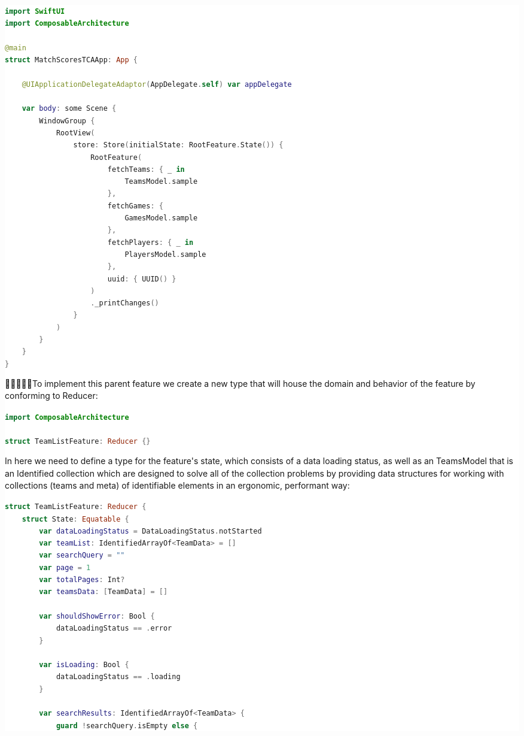 ```swift
import SwiftUI
import ComposableArchitecture

@main
struct MatchScoresTCAApp: App {
    
    @UIApplicationDelegateAdaptor(AppDelegate.self) var appDelegate
    
    var body: some Scene {
        WindowGroup {
            RootView(
                store: Store(initialState: RootFeature.State()) {
                    RootFeature(
                        fetchTeams: { _ in
                            TeamsModel.sample
                        },
                        fetchGames: {
                            GamesModel.sample
                        },
                        fetchPlayers: { _ in 
                            PlayersModel.sample
                        },
                        uuid: { UUID() }
                    )
                    ._printChanges()
                }
            )
        }
    }
}
```

👱🏻‍♂️👱🏼To implement this parent feature we create a new type that will house the domain and behavior of the feature by conforming to Reducer:

```swift
import ComposableArchitecture

struct TeamListFeature: Reducer {}
```
In here we need to define a type for the feature's state, which consists of a data loading status, as well as an TeamsModel that is an Identified collection which are designed to solve all of the collection problems by providing data structures for working with collections (teams and meta) of identifiable elements in an ergonomic, performant way:

```swift
struct TeamListFeature: Reducer {
    struct State: Equatable { 
        var dataLoadingStatus = DataLoadingStatus.notStarted 
        var teamList: IdentifiedArrayOf<TeamData> = []
        var searchQuery = "" 
        var page = 1 
        var totalPages: Int?
        var teamsData: [TeamData] = []
        
        var shouldShowError: Bool {
            dataLoadingStatus == .error
        }
        
        var isLoading: Bool {
            dataLoadingStatus == .loading
        }
        
        var searchResults: IdentifiedArrayOf<TeamData> {
            guard !searchQuery.isEmpty else {
```